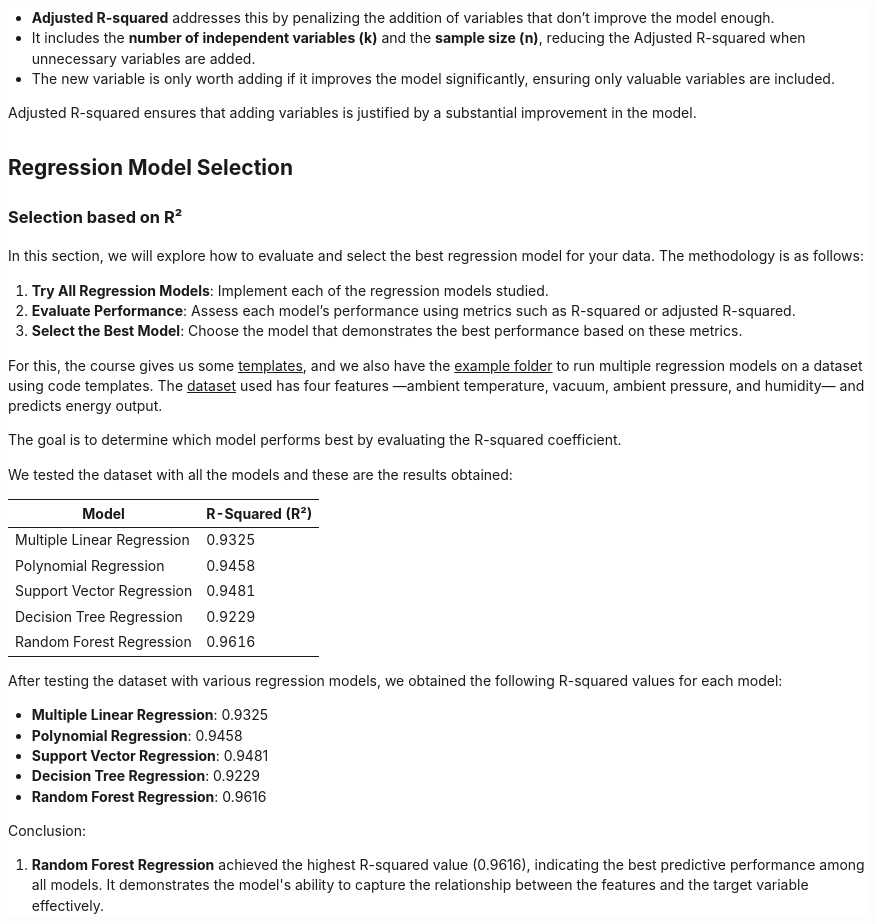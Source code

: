 - **Adjusted R-squared** addresses this by penalizing the addition of variables that don’t improve the model enough. 
- It includes the **number of independent variables (k)** and the **sample size (n)**, reducing the Adjusted R-squared when unnecessary variables are added.
- The new variable is only worth adding if it improves the model significantly, ensuring only valuable variables are included.

Adjusted R-squared ensures that adding variables is justified by a substantial improvement in the model.

## Regression Model Selection

### Selection based on R²

In this section, we will explore how to evaluate and select the best regression model for your data. The methodology is as follows: 

1. **Try All Regression Models**: Implement each of the regression models studied.
2. **Evaluate Performance**: Assess each model’s performance using metrics such as R-squared or adjusted R-squared.
3. **Select the Best Model**: Choose the model that demonstrates the best performance based on these metrics.

For this, the course gives us some [templates](Template/), and we also have the [example folder](Example/) to run multiple regression models on a dataset using code templates. The [dataset](Example/Data.csv) used has four features —ambient temperature, vacuum, ambient pressure, and humidity— and predicts energy output.

The goal is to determine which model performs best by evaluating the R-squared coefficient. 

We tested the dataset with all the models and these are the results obtained:

| **Model**                  | **R-Squared (R²)**       |
|----------------------------|--------------------------|
| Multiple Linear Regression  | 0.9325                   |
| Polynomial Regression       | 0.9458                   |
| Support Vector Regression   | 0.9481                   |
| Decision Tree Regression    | 0.9229                   |
| Random Forest Regression    | 0.9616                   |

After testing the dataset with various regression models, we obtained the following R-squared values for each model:

- **Multiple Linear Regression**: 0.9325
- **Polynomial Regression**: 0.9458
- **Support Vector Regression**: 0.9481
- **Decision Tree Regression**: 0.9229
- **Random Forest Regression**: 0.9616

Conclusion:
1. **Random Forest Regression** achieved the highest R-squared value (0.9616), indicating the best predictive performance among all models. It demonstrates the model's ability to capture the relationship between the features and the target variable effectively.
   